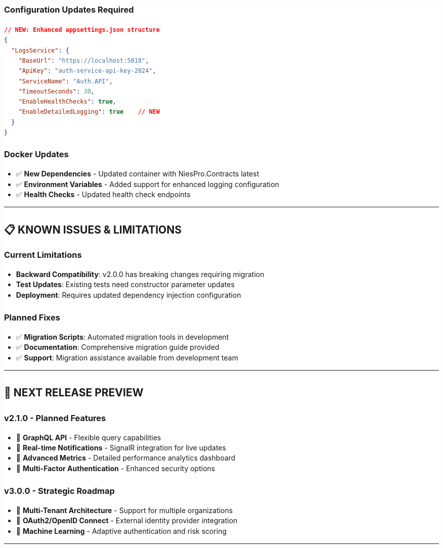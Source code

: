 ### **Configuration Updates Required**
```json
// NEW: Enhanced appsettings.json structure
{
  "LogsService": {
    "BaseUrl": "https://localhost:5018",
    "ApiKey": "auth-service-api-key-2024",
    "ServiceName": "Auth.API",
    "TimeoutSeconds": 30,
    "EnableHealthChecks": true,
    "EnableDetailedLogging": true    // NEW
  }
}
```

### **Docker Updates**
- ✅ **New Dependencies** - Updated container with NiesPro.Contracts latest
- ✅ **Environment Variables** - Added support for enhanced logging configuration
- ✅ **Health Checks** - Updated health check endpoints

---

## 📋 **KNOWN ISSUES & LIMITATIONS**

### **Current Limitations**
- **Backward Compatibility**: v2.0.0 has breaking changes requiring migration
- **Test Updates**: Existing tests need constructor parameter updates
- **Deployment**: Requires updated dependency injection configuration

### **Planned Fixes**
- ✅ **Migration Scripts**: Automated migration tools in development
- ✅ **Documentation**: Comprehensive migration guide provided
- ✅ **Support**: Migration assistance available from development team

---

## 🔮 **NEXT RELEASE PREVIEW**

### **v2.1.0 - Planned Features**
- 🔮 **GraphQL API** - Flexible query capabilities
- 🔮 **Real-time Notifications** - SignalR integration for live updates
- 🔮 **Advanced Metrics** - Detailed performance analytics dashboard
- 🔮 **Multi-Factor Authentication** - Enhanced security options

### **v3.0.0 - Strategic Roadmap**
- 🔮 **Multi-Tenant Architecture** - Support for multiple organizations
- 🔮 **OAuth2/OpenID Connect** - External identity provider integration
- 🔮 **Machine Learning** - Adaptive authentication and risk scoring

---